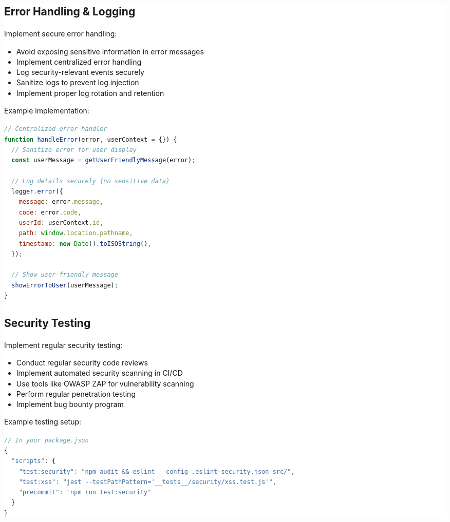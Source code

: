## Error Handling & Logging

Implement secure error handling:

- Avoid exposing sensitive information in error messages
- Implement centralized error handling
- Log security-relevant events securely
- Sanitize logs to prevent log injection
- Implement proper log rotation and retention

Example implementation:
```javascript
// Centralized error handler
function handleError(error, userContext = {}) {
  // Sanitize error for user display
  const userMessage = getUserFriendlyMessage(error);
  
  // Log details securely (no sensitive data)
  logger.error({
    message: error.message,
    code: error.code,
    userId: userContext.id,
    path: window.location.pathname,
    timestamp: new Date().toISOString(),
  });
  
  // Show user-friendly message
  showErrorToUser(userMessage);
}
```

## Security Testing

Implement regular security testing:

- Conduct regular security code reviews
- Implement automated security scanning in CI/CD
- Use tools like OWASP ZAP for vulnerability scanning
- Perform regular penetration testing
- Implement bug bounty program

Example testing setup:
```javascript
// In your package.json
{
  "scripts": {
    "test:security": "npm audit && eslint --config .eslint-security.json src/",
    "test:xss": "jest --testPathPattern='__tests__/security/xss.test.js'",
    "precommit": "npm run test:security"
  }
}
```
